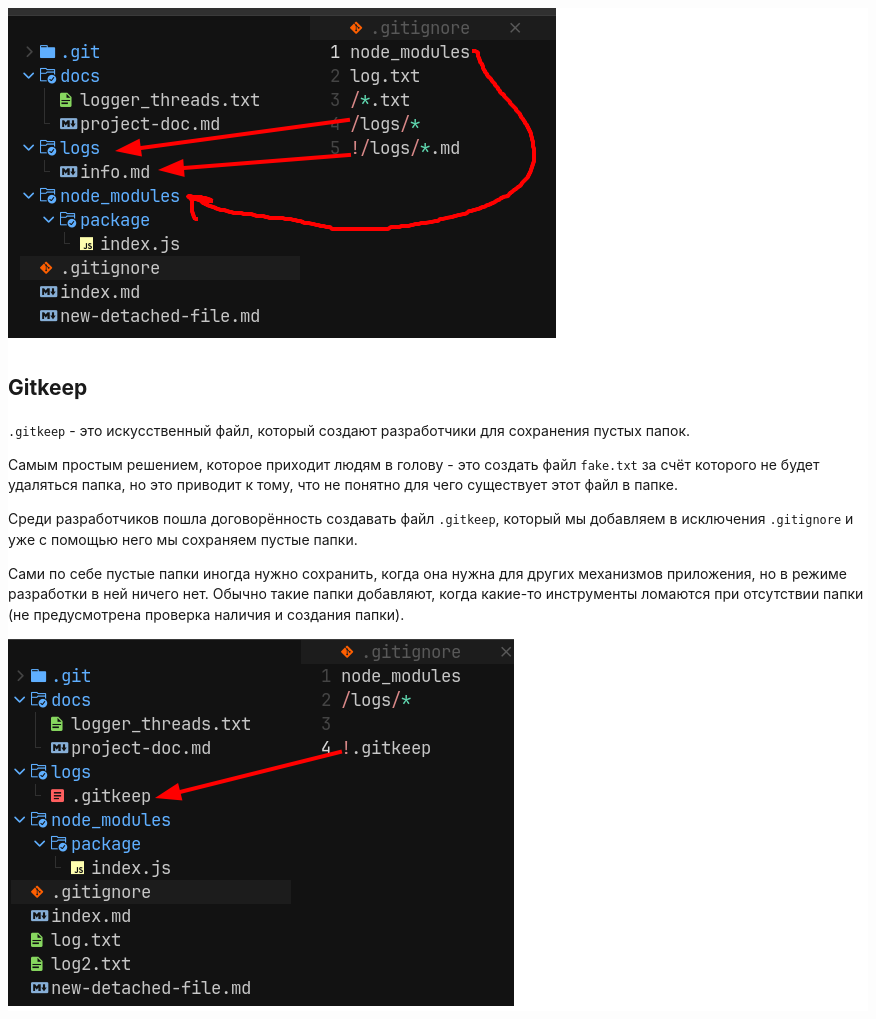 ![](_png/Pasted%20image%2020240902152001.png)

## Gitkeep

`.gitkeep` - это искусственный файл, который создают разработчики для сохранения пустых папок.

Самым простым решением, которое приходит людям в голову - это создать файл `fake.txt` за счёт которого не будет удаляться папка, но это приводит к тому, что не понятно для чего существует этот файл в папке.

Среди разработчиков пошла договорённость создавать файл `.gitkeep`, который мы добавляем в исключения `.gitignore` и уже с помощью него мы сохраняем пустые папки.

Сами по себе пустые папки иногда нужно сохранить, когда она нужна для других механизмов приложения, но в режиме разработки в ней ничего нет. Обычно такие папки добавляют, когда какие-то инструменты ломаются при отсутствии папки (не предусмотрена проверка наличия и создания папки).

![](_png/Pasted%20image%2020240902152741.png)
